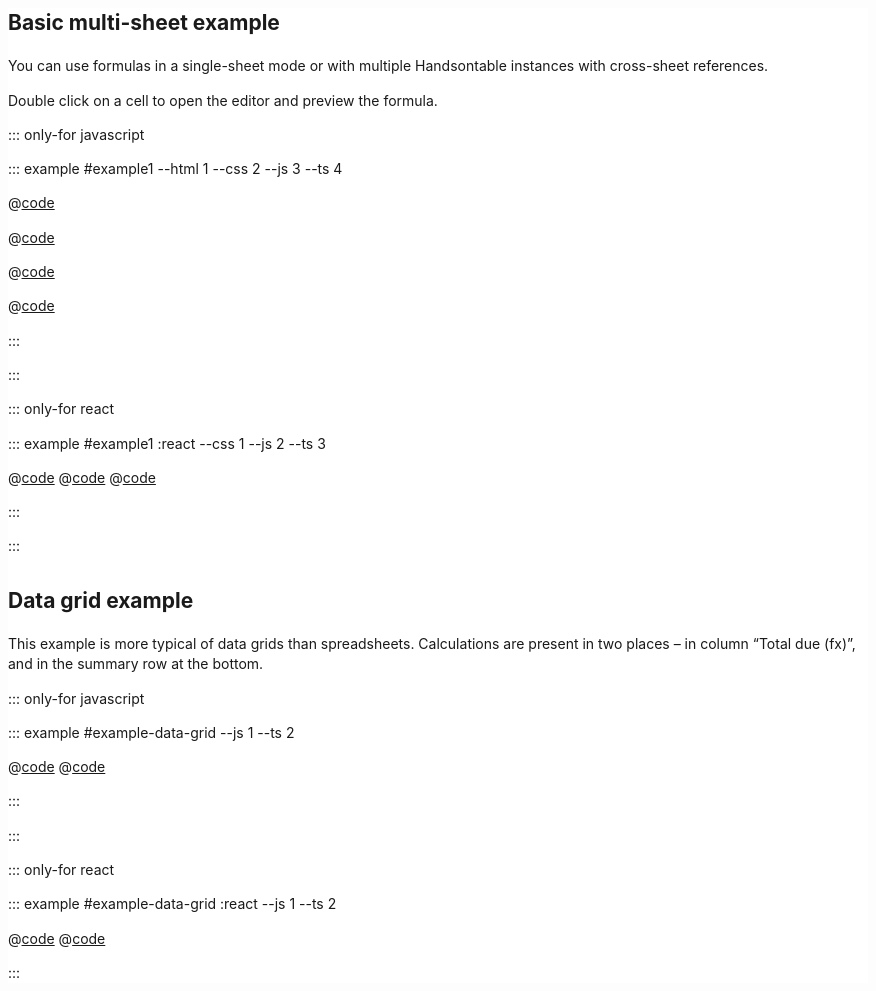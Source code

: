 ## Basic multi-sheet example

You can use formulas in a single-sheet mode or with multiple Handsontable instances with
cross-sheet references.

Double click on a cell to open the editor and preview the formula.

::: only-for javascript

::: example #example1 --html 1 --css 2 --js 3 --ts 4

@[code](@/content/guides/formulas/formula-calculation/javascript/example1.html)

@[code](@/content/guides/formulas/formula-calculation/javascript/example1.css)

@[code](@/content/guides/formulas/formula-calculation/javascript/example1.js)

@[code](@/content/guides/formulas/formula-calculation/javascript/example1.ts)

:::

:::

::: only-for react

::: example #example1 :react --css 1 --js 2 --ts 3

@[code](@/content/guides/formulas/formula-calculation/react/example1.css)
@[code](@/content/guides/formulas/formula-calculation/react/example1.jsx)
@[code](@/content/guides/formulas/formula-calculation/react/example1.tsx)

:::

:::

## Data grid example

This example is more typical of data grids than spreadsheets. Calculations are present in two places
– in column “Total due (fx)”, and in the summary row at the bottom.

::: only-for javascript

::: example #example-data-grid --js 1 --ts 2

@[code](@/content/guides/formulas/formula-calculation/javascript/example-data-grid.js)
@[code](@/content/guides/formulas/formula-calculation/javascript/example-data-grid.ts)

:::

:::

::: only-for react

::: example #example-data-grid :react --js 1 --ts 2

@[code](@/content/guides/formulas/formula-calculation/react/example-data-grid.jsx)
@[code](@/content/guides/formulas/formula-calculation/react/example-data-grid.tsx)

:::
